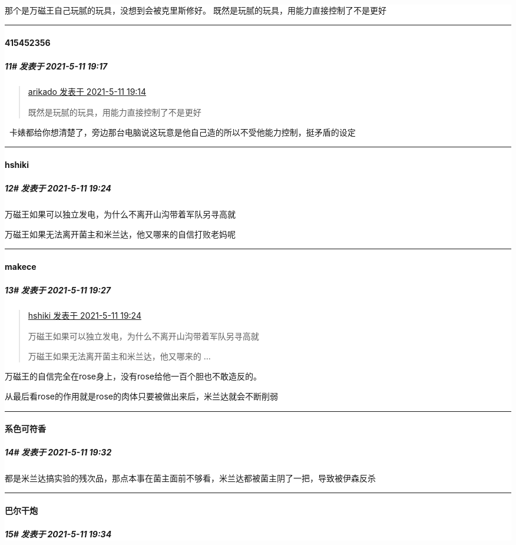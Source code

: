 那个是万磁王自己玩腻的玩具，没想到会被克里斯修好。</blockquote>
既然是玩腻的玩具，用能力直接控制了不是更好


*****

####  415452356  
##### 11#       发表于 2021-5-11 19:17


<blockquote><a href="httphttps://bbs.saraba1st.com/2b/forum.php?mod=redirect&amp;goto=findpost&amp;pid=51215319&amp;ptid=2003510" target="_blank">arikado 发表于 2021-5-11 19:14</a>

既然是玩腻的玩具，用能力直接控制了不是更好</blockquote>
  卡婊都给你想清楚了，旁边那台电脑说这玩意是他自己造的所以不受他能力控制，挺矛盾的设定


*****

####  hshiki  
##### 12#       发表于 2021-5-11 19:24


万磁王如果可以独立发电，为什么不离开山沟带着军队另寻高就


万磁王如果无法离开菌主和米兰达，他又哪来的自信打败老妈呢


*****

####  makece  
##### 13#       发表于 2021-5-11 19:27


<blockquote><a href="httphttps://bbs.saraba1st.com/2b/forum.php?mod=redirect&amp;goto=findpost&amp;pid=51215406&amp;ptid=2003510" target="_blank">hshiki 发表于 2021-5-11 19:24</a>

万磁王如果可以独立发电，为什么不离开山沟带着军队另寻高就


万磁王如果无法离开菌主和米兰达，他又哪来的 ...</blockquote>
万磁王的自信完全在rose身上，没有rose给他一百个胆也不敢造反的。

从最后看rose的作用就是rose的肉体只要被做出来后，米兰达就会不断削弱


*****

####  系色可符香  
##### 14#       发表于 2021-5-11 19:32


都是米兰达搞实验的残次品，那点本事在菌主面前不够看，米兰达都被菌主阴了一把，导致被伊森反杀


*****

####  巴尔干炮  
##### 15#       发表于 2021-5-11 19:34
